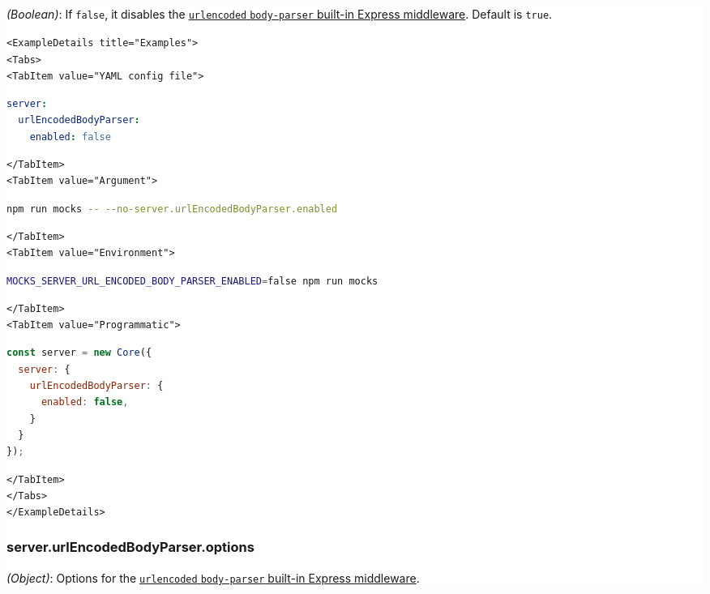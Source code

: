 _(Boolean)_: If `false`, it disables the [`urlencoded` `body-parser` built-in Express middleware](https://github.com/expressjs/body-parser). Default is `true`.

```mdx-code-block
<ExampleDetails title="Examples">
<Tabs>
<TabItem value="YAML config file">
```

```yaml
server:
  urlEncodedBodyParser:
    enabled: false
```

```mdx-code-block
</TabItem>
<TabItem value="Argument">
```

```sh
npm run mocks -- --no-server.urlEncodedBodyParser.enabled
```

```mdx-code-block
</TabItem>
<TabItem value="Environment">
```

```sh
MOCKS_SERVER_URL_ENCODED_BODY_PARSER_ENABLED=false npm run mocks
```

```mdx-code-block
</TabItem>
<TabItem value="Programmatic">
```

```js
const server = new Core({
  server: {
    urlEncodedBodyParser: {
      enabled: false,
    }
  }
});
```

```mdx-code-block
</TabItem>
</Tabs>
</ExampleDetails>
```

### server.urlEncodedBodyParser.options

_(Object)_: Options for the [`urlencoded` `body-parser` built-in Express middleware](https://github.com/expressjs/body-parser).
